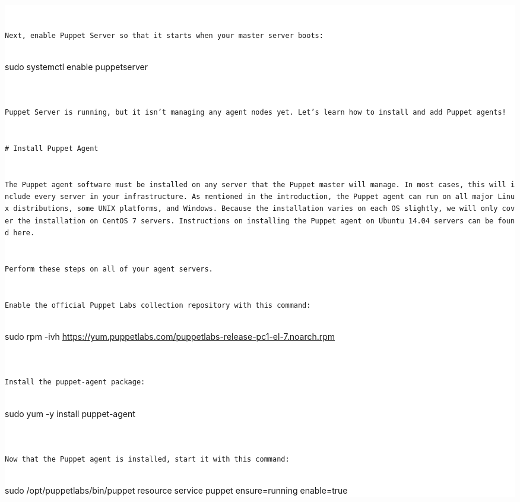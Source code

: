 
```


Next, enable Puppet Server so that it starts when your master server boots:


```
sudo systemctl enable puppetserver


```


Puppet Server is running, but it isn’t managing any agent nodes yet. Let’s learn how to install and add Puppet agents!


# Install Puppet Agent


The Puppet agent software must be installed on any server that the Puppet master will manage. In most cases, this will include every server in your infrastructure. As mentioned in the introduction, the Puppet agent can run on all major Linux distributions, some UNIX platforms, and Windows. Because the installation varies on each OS slightly, we will only cover the installation on CentOS 7 servers. Instructions on installing the Puppet agent on Ubuntu 14.04 servers can be found here.


Perform these steps on all of your agent servers.


Enable the official Puppet Labs collection repository with this command:


```
sudo rpm -ivh https://yum.puppetlabs.com/puppetlabs-release-pc1-el-7.noarch.rpm


```


Install the puppet-agent package:


```
sudo yum -y install puppet-agent


```


Now that the Puppet agent is installed, start it with this command:


```
sudo /opt/puppetlabs/bin/puppet resource service puppet ensure=running enable=true
